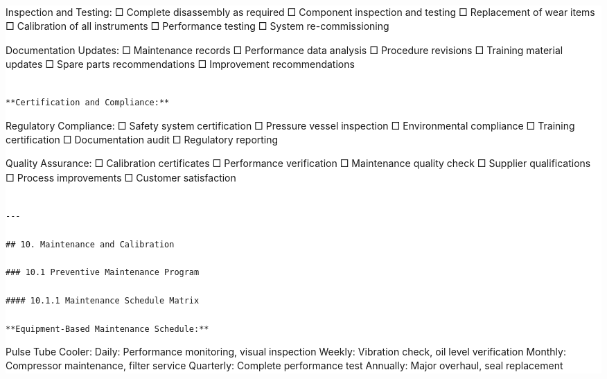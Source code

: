 Inspection and Testing:
□ Complete disassembly as required
□ Component inspection and testing
□ Replacement of wear items
□ Calibration of all instruments
□ Performance testing
□ System re-commissioning

Documentation Updates:
□ Maintenance records
□ Performance data analysis
□ Procedure revisions
□ Training material updates
□ Spare parts recommendations
□ Improvement recommendations
```

**Certification and Compliance:**
```
Regulatory Compliance:
□ Safety system certification
□ Pressure vessel inspection
□ Environmental compliance
□ Training certification
□ Documentation audit
□ Regulatory reporting

Quality Assurance:
□ Calibration certificates
□ Performance verification
□ Maintenance quality check
□ Supplier qualifications
□ Process improvements
□ Customer satisfaction
```

---

## 10. Maintenance and Calibration

### 10.1 Preventive Maintenance Program

#### 10.1.1 Maintenance Schedule Matrix

**Equipment-Based Maintenance Schedule:**
```
Pulse Tube Cooler:
Daily: Performance monitoring, visual inspection
Weekly: Vibration check, oil level verification
Monthly: Compressor maintenance, filter service
Quarterly: Complete performance test
Annually: Major overhaul, seal replacement

